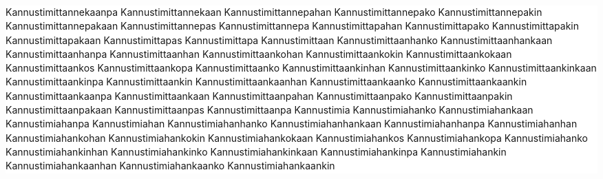 Kannustimittannekaanpa
Kannustimittannekaan
Kannustimittannepahan
Kannustimittannepako
Kannustimittannepakin
Kannustimittannepakaan
Kannustimittannepas
Kannustimittannepa
Kannustimittapahan
Kannustimittapako
Kannustimittapakin
Kannustimittapakaan
Kannustimittapas
Kannustimittapa
Kannustimittaan
Kannustimittaanhanko
Kannustimittaanhankaan
Kannustimittaanhanpa
Kannustimittaanhan
Kannustimittaankohan
Kannustimittaankokin
Kannustimittaankokaan
Kannustimittaankos
Kannustimittaankopa
Kannustimittaanko
Kannustimittaankinhan
Kannustimittaankinko
Kannustimittaankinkaan
Kannustimittaankinpa
Kannustimittaankin
Kannustimittaankaanhan
Kannustimittaankaanko
Kannustimittaankaankin
Kannustimittaankaanpa
Kannustimittaankaan
Kannustimittaanpahan
Kannustimittaanpako
Kannustimittaanpakin
Kannustimittaanpakaan
Kannustimittaanpas
Kannustimittaanpa
Kannustimia
Kannustimiahanko
Kannustimiahankaan
Kannustimiahanpa
Kannustimiahan
Kannustimiahanhanko
Kannustimiahanhankaan
Kannustimiahanhanpa
Kannustimiahanhan
Kannustimiahankohan
Kannustimiahankokin
Kannustimiahankokaan
Kannustimiahankos
Kannustimiahankopa
Kannustimiahanko
Kannustimiahankinhan
Kannustimiahankinko
Kannustimiahankinkaan
Kannustimiahankinpa
Kannustimiahankin
Kannustimiahankaanhan
Kannustimiahankaanko
Kannustimiahankaankin